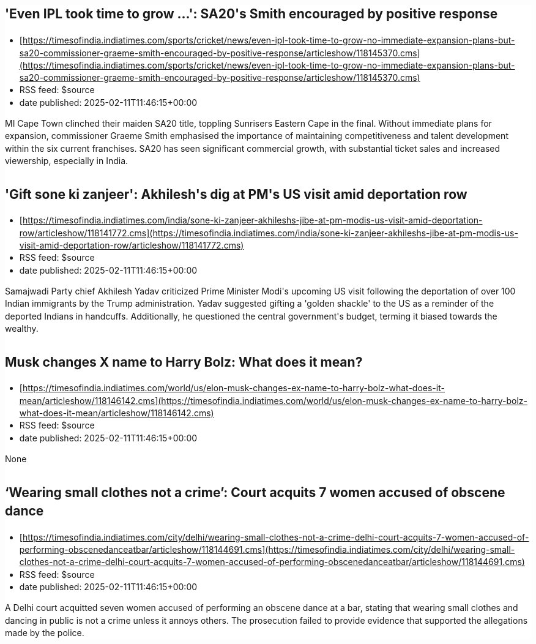 ## 'Even IPL took time to grow ...': SA20's Smith encouraged by positive response
 - [https://timesofindia.indiatimes.com/sports/cricket/news/even-ipl-took-time-to-grow-no-immediate-expansion-plans-but-sa20-commissioner-graeme-smith-encouraged-by-positive-response/articleshow/118145370.cms](https://timesofindia.indiatimes.com/sports/cricket/news/even-ipl-took-time-to-grow-no-immediate-expansion-plans-but-sa20-commissioner-graeme-smith-encouraged-by-positive-response/articleshow/118145370.cms)
 - RSS feed: $source
 - date published: 2025-02-11T11:46:15+00:00

MI Cape Town clinched their maiden SA20 title, toppling Sunrisers Eastern Cape in the final. Without immediate plans for expansion, commissioner Graeme Smith emphasised the importance of maintaining competitiveness and talent development within the six current franchises. SA20 has seen significant commercial growth, with substantial ticket sales and increased viewership, especially in India.

## 'Gift sone ki zanjeer': Akhilesh's dig at PM's US visit amid deportation row
 - [https://timesofindia.indiatimes.com/india/sone-ki-zanjeer-akhileshs-jibe-at-pm-modis-us-visit-amid-deportation-row/articleshow/118141772.cms](https://timesofindia.indiatimes.com/india/sone-ki-zanjeer-akhileshs-jibe-at-pm-modis-us-visit-amid-deportation-row/articleshow/118141772.cms)
 - RSS feed: $source
 - date published: 2025-02-11T11:46:15+00:00

Samajwadi Party chief Akhilesh Yadav criticized Prime Minister Modi's upcoming US visit following the deportation of over 100 Indian immigrants by the Trump administration. Yadav suggested gifting a 'golden shackle' to the US as a reminder of the deported Indians in handcuffs. Additionally, he questioned the central government's budget, terming it biased towards the wealthy.

## Musk changes X name to Harry Bolz: What does it mean?
 - [https://timesofindia.indiatimes.com/world/us/elon-musk-changes-ex-name-to-harry-bolz-what-does-it-mean/articleshow/118146142.cms](https://timesofindia.indiatimes.com/world/us/elon-musk-changes-ex-name-to-harry-bolz-what-does-it-mean/articleshow/118146142.cms)
 - RSS feed: $source
 - date published: 2025-02-11T11:46:15+00:00

None

## ‘Wearing small clothes not a crime’: Court acquits 7 women accused of obscene dance
 - [https://timesofindia.indiatimes.com/city/delhi/wearing-small-clothes-not-a-crime-delhi-court-acquits-7-women-accused-of-performing-obscenedanceatbar/articleshow/118144691.cms](https://timesofindia.indiatimes.com/city/delhi/wearing-small-clothes-not-a-crime-delhi-court-acquits-7-women-accused-of-performing-obscenedanceatbar/articleshow/118144691.cms)
 - RSS feed: $source
 - date published: 2025-02-11T11:46:15+00:00

A Delhi court acquitted seven women accused of performing an obscene dance at a bar, stating that wearing small clothes and dancing in public is not a crime unless it annoys others. The prosecution failed to provide evidence that supported the allegations made by the police.
